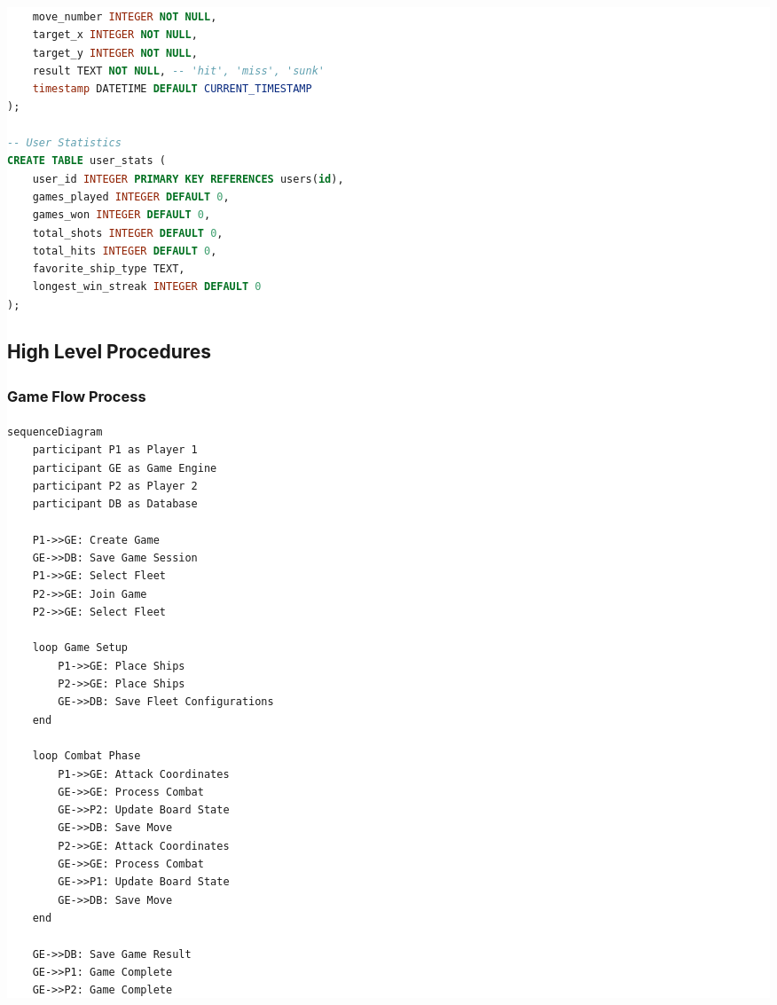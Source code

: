 ```sql
    move_number INTEGER NOT NULL,
    target_x INTEGER NOT NULL,
    target_y INTEGER NOT NULL,
    result TEXT NOT NULL, -- 'hit', 'miss', 'sunk'
    timestamp DATETIME DEFAULT CURRENT_TIMESTAMP
);

-- User Statistics
CREATE TABLE user_stats (
    user_id INTEGER PRIMARY KEY REFERENCES users(id),
    games_played INTEGER DEFAULT 0,
    games_won INTEGER DEFAULT 0,
    total_shots INTEGER DEFAULT 0,
    total_hits INTEGER DEFAULT 0,
    favorite_ship_type TEXT,
    longest_win_streak INTEGER DEFAULT 0
);
```

## High Level Procedures

### Game Flow Process

```mermaid
sequenceDiagram
    participant P1 as Player 1
    participant GE as Game Engine
    participant P2 as Player 2
    participant DB as Database
    
    P1->>GE: Create Game
    GE->>DB: Save Game Session
    P1->>GE: Select Fleet
    P2->>GE: Join Game
    P2->>GE: Select Fleet
    
    loop Game Setup
        P1->>GE: Place Ships
        P2->>GE: Place Ships
        GE->>DB: Save Fleet Configurations
    end
    
    loop Combat Phase
        P1->>GE: Attack Coordinates
        GE->>GE: Process Combat
        GE->>P2: Update Board State
        GE->>DB: Save Move
        P2->>GE: Attack Coordinates
        GE->>GE: Process Combat
        GE->>P1: Update Board State
        GE->>DB: Save Move
    end
    
    GE->>DB: Save Game Result
    GE->>P1: Game Complete
    GE->>P2: Game Complete
```
